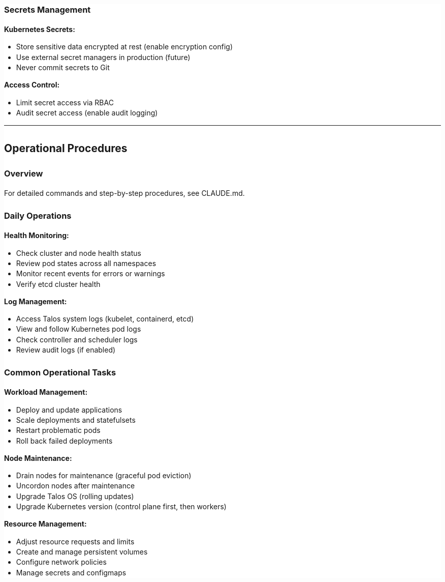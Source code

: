 ### Secrets Management

**Kubernetes Secrets:**
- Store sensitive data encrypted at rest (enable encryption config)
- Use external secret managers in production (future)
- Never commit secrets to Git

**Access Control:**
- Limit secret access via RBAC
- Audit secret access (enable audit logging)

---

## Operational Procedures

### Overview

For detailed commands and step-by-step procedures, see CLAUDE.md.

### Daily Operations

**Health Monitoring:**
- Check cluster and node health status
- Review pod states across all namespaces
- Monitor recent events for errors or warnings
- Verify etcd cluster health

**Log Management:**
- Access Talos system logs (kubelet, containerd, etcd)
- View and follow Kubernetes pod logs
- Check controller and scheduler logs
- Review audit logs (if enabled)

### Common Operational Tasks

**Workload Management:**
- Deploy and update applications
- Scale deployments and statefulsets
- Restart problematic pods
- Roll back failed deployments

**Node Maintenance:**
- Drain nodes for maintenance (graceful pod eviction)
- Uncordon nodes after maintenance
- Upgrade Talos OS (rolling updates)
- Upgrade Kubernetes version (control plane first, then workers)

**Resource Management:**
- Adjust resource requests and limits
- Create and manage persistent volumes
- Configure network policies
- Manage secrets and configmaps
